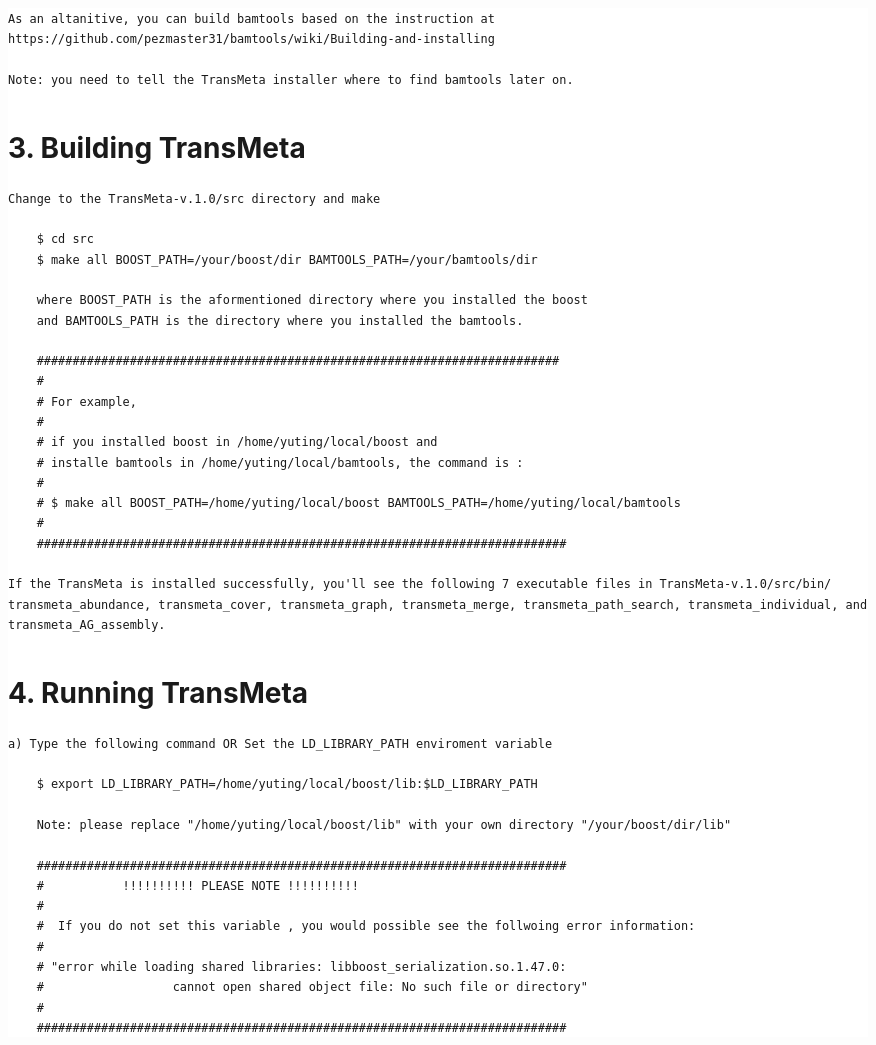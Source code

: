     As an altanitive, you can build bamtools based on the instruction at
    https://github.com/pezmaster31/bamtools/wiki/Building-and-installing
    
    Note: you need to tell the TransMeta installer where to find bamtools later on.

# 3. Building TransMeta

    Change to the TransMeta-v.1.0/src directory and make

        $ cd src
        $ make all BOOST_PATH=/your/boost/dir BAMTOOLS_PATH=/your/bamtools/dir

        where BOOST_PATH is the aformentioned directory where you installed the boost 
        and BAMTOOLS_PATH is the directory where you installed the bamtools.

        #########################################################################
        #
        # For example,
        #
        # if you installed boost in /home/yuting/local/boost and 
        # installe bamtools in /home/yuting/local/bamtools, the command is :
        #
        # $ make all BOOST_PATH=/home/yuting/local/boost BAMTOOLS_PATH=/home/yuting/local/bamtools
        #
        ##########################################################################

    If the TransMeta is installed successfully, you'll see the following 7 executable files in TransMeta-v.1.0/src/bin/
    transmeta_abundance, transmeta_cover, transmeta_graph, transmeta_merge, transmeta_path_search, transmeta_individual, and transmeta_AG_assembly.

# 4. Running TransMeta

    a) Type the following command OR Set the LD_LIBRARY_PATH enviroment variable

        $ export LD_LIBRARY_PATH=/home/yuting/local/boost/lib:$LD_LIBRARY_PATH

        Note: please replace "/home/yuting/local/boost/lib" with your own directory "/your/boost/dir/lib"

        ##########################################################################
        #           !!!!!!!!!! PLEASE NOTE !!!!!!!!!!
        #
        #  If you do not set this variable , you would possible see the follwoing error information:
        #
        # "error while loading shared libraries: libboost_serialization.so.1.47.0:
        #                  cannot open shared object file: No such file or directory"
        #
        ##########################################################################